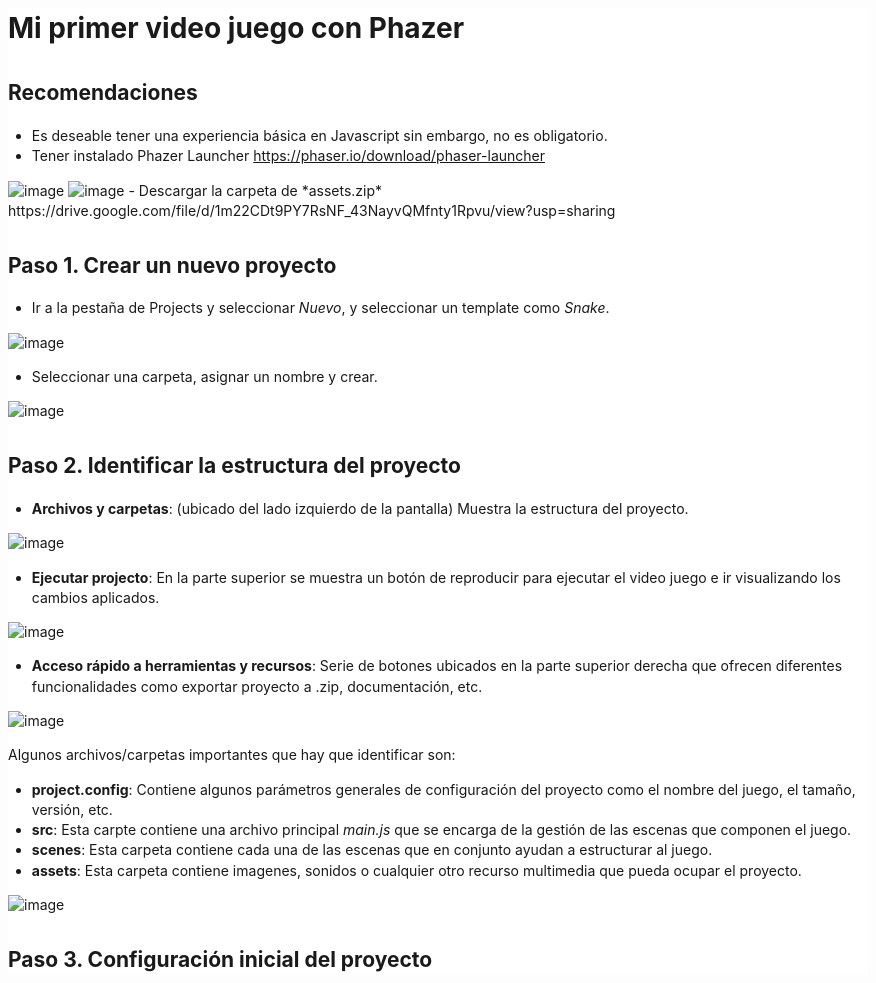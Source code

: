 # Mi primer video juego con Phazer

## Recomendaciones
- Es deseable tener una experiencia básica en Javascript sin embargo, no es obligatorio.
- Tener instalado Phazer Launcher https://phaser.io/download/phaser-launcher
<img width="1895" height="979" alt="image" src="https://github.com/user-attachments/assets/549a3436-5dd1-4b30-b597-7b3cf5c7f02a" />
<img width="1895" height="979" alt="image" src="https://github.com/user-attachments/assets/7c209456-c969-4124-bad9-6a7cc97682c2" />
- Descargar la carpeta de *assets.zip* https://drive.google.com/file/d/1m22CDt9PY7RsNF_43NayvQMfnty1Rpvu/view?usp=sharing

## Paso 1. Crear un nuevo proyecto

- Ir a la pestaña de Projects y seleccionar *Nuevo*, y seleccionar un template como *Snake*.
<img width="1272" height="711" alt="image" src="https://github.com/user-attachments/assets/83d3745b-b975-4a7b-a961-54d56cf310fc" />

- Seleccionar una carpeta, asignar un nombre y crear.
<img width="1272" height="711" alt="image" src="https://github.com/user-attachments/assets/60253f72-dc96-40f5-8a57-df1e1fd0ab4f" />

## Paso 2. Identificar la estructura del proyecto 

- **Archivos y carpetas**: (ubicado del lado izquierdo de la pantalla) Muestra la estructura del proyecto.
<img width="1606" height="891" alt="image" src="https://github.com/user-attachments/assets/f218bf5f-3991-4b45-9c37-71b17833e09e" />

- **Ejecutar projecto**: En la parte superior se muestra un botón de reproducir para ejecutar el video juego e ir visualizando los cambios aplicados.
<img width="1605" height="888" alt="image" src="https://github.com/user-attachments/assets/3177e0a4-0fb5-4b6d-9d8b-6bb77a6ca4a4" />

- **Acceso rápido a herramientas y recursos**: Serie de botones ubicados en la parte superior derecha que ofrecen diferentes funcionalidades como exportar proyecto a .zip, documentación, etc.
<img width="1606" height="890" alt="image" src="https://github.com/user-attachments/assets/b1cf8476-83a9-463d-8c57-5003d5a5e135" />

Algunos archivos/carpetas importantes que hay que identificar son:
- **project.config**: Contiene algunos parámetros generales de configuración del proyecto como el nombre del juego, el tamaño, versión, etc.
- **src**: Esta carpte contiene una archivo principal *main.js* que se encarga de la gestión de las escenas que componen el juego.
- **scenes**: Esta carpeta contiene cada una de las escenas que en conjunto ayudan a estructurar al juego.
- **assets**: Esta carpeta contiene imagenes, sonidos o cualquier otro recurso multimedia que pueda ocupar el proyecto.
<img width="1603" height="893" alt="image" src="https://github.com/user-attachments/assets/10714f44-7109-4014-8152-2bb6f7b5c705" />

## Paso 3. Configuración inicial del proyecto
